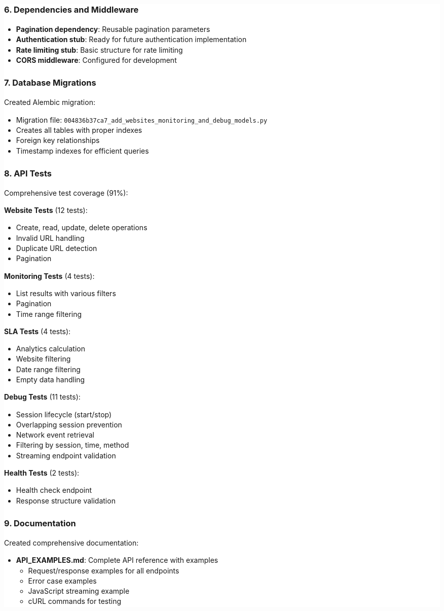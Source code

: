 ### 6. Dependencies and Middleware

- **Pagination dependency**: Reusable pagination parameters
- **Authentication stub**: Ready for future authentication implementation
- **Rate limiting stub**: Basic structure for rate limiting
- **CORS middleware**: Configured for development

### 7. Database Migrations

Created Alembic migration:
- Migration file: `004836b37ca7_add_websites_monitoring_and_debug_models.py`
- Creates all tables with proper indexes
- Foreign key relationships
- Timestamp indexes for efficient queries

### 8. API Tests

Comprehensive test coverage (91%):

**Website Tests** (12 tests):
- Create, read, update, delete operations
- Invalid URL handling
- Duplicate URL detection
- Pagination

**Monitoring Tests** (4 tests):
- List results with various filters
- Pagination
- Time range filtering

**SLA Tests** (4 tests):
- Analytics calculation
- Website filtering
- Date range filtering
- Empty data handling

**Debug Tests** (11 tests):
- Session lifecycle (start/stop)
- Overlapping session prevention
- Network event retrieval
- Filtering by session, time, method
- Streaming endpoint validation

**Health Tests** (2 tests):
- Health check endpoint
- Response structure validation

### 9. Documentation

Created comprehensive documentation:

- **API_EXAMPLES.md**: Complete API reference with examples
  - Request/response examples for all endpoints
  - Error case examples
  - JavaScript streaming example
  - cURL commands for testing
